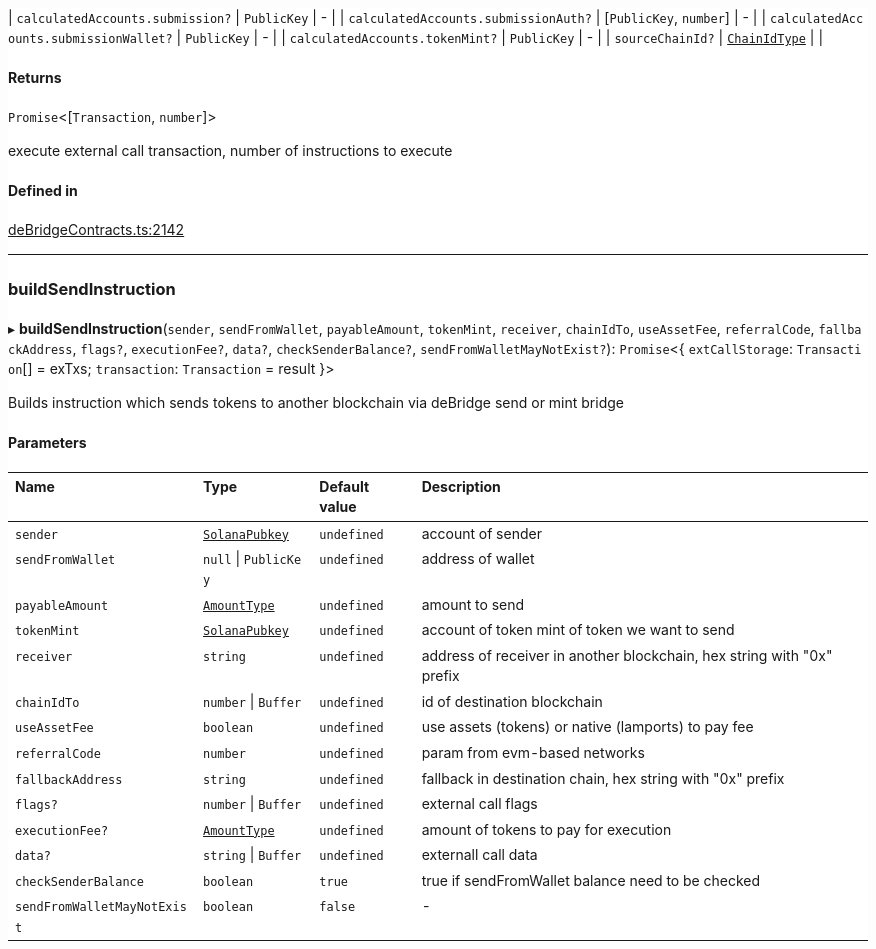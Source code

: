 | `calculatedAccounts.submission?` | `PublicKey` | - |
| `calculatedAccounts.submissionAuth?` | [`PublicKey`, `number`] | - |
| `calculatedAccounts.submissionWallet?` | `PublicKey` | - |
| `calculatedAccounts.tokenMint?` | `PublicKey` | - |
| `sourceChainId?` | [`ChainIdType`](../modules/interfaces.md#chainidtype) |  |

#### Returns

`Promise`<[`Transaction`, `number`]\>

execute external call transaction, number of instructions to execute

#### Defined in

[deBridgeContracts.ts:2142](https://github.com/debridge-finance/solana-contracts-client/blob/1b61583/src/deBridgeContracts.ts#L2142)

___

### buildSendInstruction

▸ **buildSendInstruction**(`sender`, `sendFromWallet`, `payableAmount`, `tokenMint`, `receiver`, `chainIdTo`, `useAssetFee`, `referralCode`, `fallbackAddress`, `flags?`, `executionFee?`, `data?`, `checkSenderBalance?`, `sendFromWalletMayNotExist?`): `Promise`<{ `extCallStorage`: `Transaction`[] = exTxs; `transaction`: `Transaction` = result }\>

Builds instruction which sends tokens to another blockchain via deBridge send or mint bridge

#### Parameters

| Name | Type | Default value | Description |
| :------ | :------ | :------ | :------ |
| `sender` | [`SolanaPubkey`](../modules/interfaces.md#solanapubkey) | `undefined` | account of sender |
| `sendFromWallet` | ``null`` \| `PublicKey` | `undefined` | address of wallet |
| `payableAmount` | [`AmountType`](../modules/interfaces.md#amounttype) | `undefined` | amount to send |
| `tokenMint` | [`SolanaPubkey`](../modules/interfaces.md#solanapubkey) | `undefined` | account of token mint of token we want to send |
| `receiver` | `string` | `undefined` | address of receiver in another blockchain, hex string with "0x" prefix |
| `chainIdTo` | `number` \| `Buffer` | `undefined` | id of destination blockchain |
| `useAssetFee` | `boolean` | `undefined` | use assets (tokens) or native (lamports) to pay fee |
| `referralCode` | `number` | `undefined` | param from evm-based networks |
| `fallbackAddress` | `string` | `undefined` | fallback in destination chain, hex string with "0x" prefix |
| `flags?` | `number` \| `Buffer` | `undefined` | external call flags |
| `executionFee?` | [`AmountType`](../modules/interfaces.md#amounttype) | `undefined` | amount of tokens to pay for execution |
| `data?` | `string` \| `Buffer` | `undefined` | externall call data |
| `checkSenderBalance` | `boolean` | `true` | true if sendFromWallet balance need to be checked |
| `sendFromWalletMayNotExist` | `boolean` | `false` | - |
